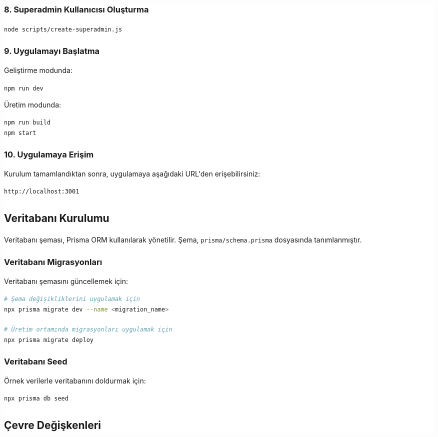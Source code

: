 ### 8. Superadmin Kullanıcısı Oluşturma

```bash
node scripts/create-superadmin.js
```

### 9. Uygulamayı Başlatma

Geliştirme modunda:

```bash
npm run dev
```

Üretim modunda:

```bash
npm run build
npm start
```

### 10. Uygulamaya Erişim

Kurulum tamamlandıktan sonra, uygulamaya aşağıdaki URL'den erişebilirsiniz:

```
http://localhost:3001
```

## Veritabanı Kurulumu

Veritabanı şeması, Prisma ORM kullanılarak yönetilir. Şema, `prisma/schema.prisma` dosyasında tanımlanmıştır.

### Veritabanı Migrasyonları

Veritabanı şemasını güncellemek için:

```bash
# Şema değişikliklerini uygulamak için
npx prisma migrate dev --name <migration_name>

# Üretim ortamında migrasyonları uygulamak için
npx prisma migrate deploy
```

### Veritabanı Seed

Örnek verilerle veritabanını doldurmak için:

```bash
npx prisma db seed
```

## Çevre Değişkenleri

